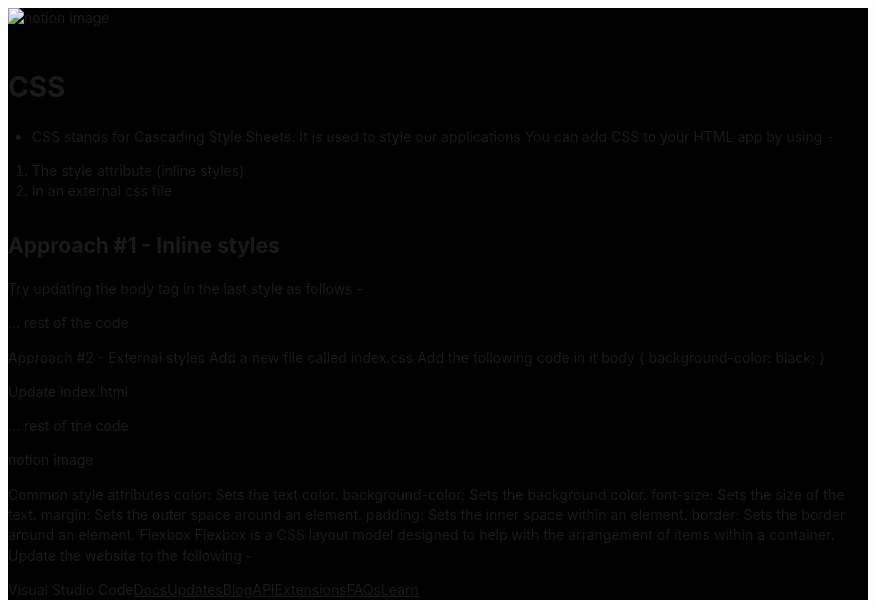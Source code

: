 ```html
```
 
![notion image](https://www.notion.so/image/https%3A%2F%2Fprod-files-secure.s3.us-west-2.amazonaws.com%2F085e8ad8-528e-47d7-8922-a23dc4016453%2F4387c99f-3afe-4d4a-8355-7685139bf791%2FScreenshot_2024-08-03_at_7.02.44_PM.png?table=block&id=8ee0c424-ac34-452b-a208-cfe3709c53d5&cache=v2)

# CSS
- CSS stands for Cascading Style Sheets. It is used to style our applications
You can add CSS to your HTML app by using - 
1. The  style attribute (inline styles)
2. In an external css file
 
## Approach #1 - Inline styles
Try updating the body tag in the last style as follows - 
<body style="background-color: black;">
... rest of the code
</body>

Approach #2 - External styles
Add a new file called index.css
Add the following code in it
body {
    background-color: black;
}

Update index.html
<html>
	<title>
		Visual Studio Code - Code Editor
	</title>
	<link rel="stylesheet" href="index.css">
</html>
<body>
... rest of the code
</body>

notion image
 
Common style attributes
color: Sets the text color.
background-color: Sets the background color.
font-size: Sets the size of the text.
margin: Sets the outer space around an element.
padding: Sets the inner space within an element.
border: Sets the border around an element.
Flexbox
Flexbox is a CSS layout model designed to help with the arrangement of items within a container.
Update the website to the following - 
<html>
	<title>
		Visual Studio Code - Code Editor
	</title>
</html>
<body>
	<div style="display: flex;">
		<div>Visual Studio Code</div>
		<a href="/">Docs</span> 
		<a href="/">Updates</span> 
		<a href="/">Blog</span> 
		<a href="/">API</span> 
		<a href="/">Extensions</span> 
		<a href="/">FAQs</span>
		<a href="/">Learn</span>
	</div>
	<div>
